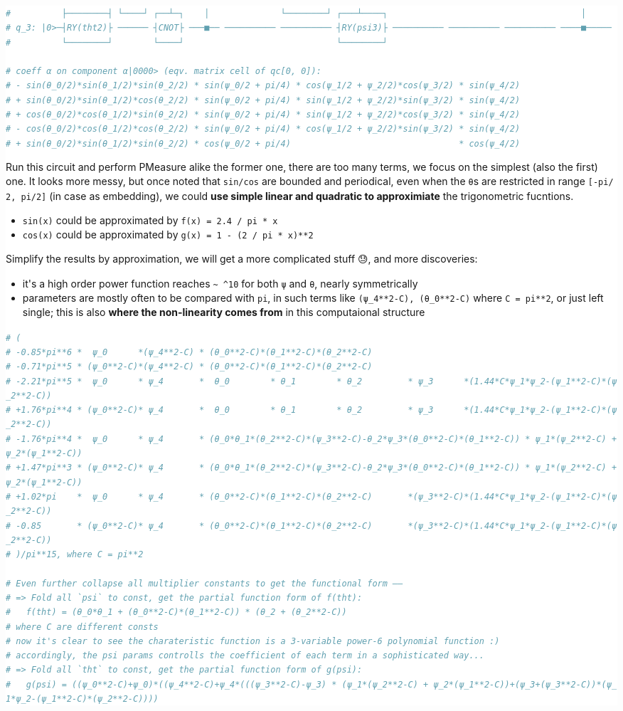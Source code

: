 ```python
#          ├────────┤ └────┘ ┌──┴─┐    │              └────────┘ ┌───┴────┐                                      │
# q_3: |0>─┤RY(tht2)├ ────── ┤CNOT├ ───■── ────────── ────────── ┤RY(psi3)├ ────────── ────────── ────────── ────■─────
#          └────────┘        └────┘                              └────────┘                

# coeff α on component α|0000> (eqv. matrix cell of qc[0, 0]):
# - sin(θ_0/2)*sin(θ_1/2)*sin(θ_2/2) * sin(ψ_0/2 + pi/4) * cos(ψ_1/2 + ψ_2/2)*cos(ψ_3/2) * sin(ψ_4/2)
# + sin(θ_0/2)*sin(θ_1/2)*cos(θ_2/2) * sin(ψ_0/2 + pi/4) * sin(ψ_1/2 + ψ_2/2)*sin(ψ_3/2) * sin(ψ_4/2)
# + cos(θ_0/2)*cos(θ_1/2)*sin(θ_2/2) * sin(ψ_0/2 + pi/4) * sin(ψ_1/2 + ψ_2/2)*cos(ψ_3/2) * sin(ψ_4/2) 
# - cos(θ_0/2)*cos(θ_1/2)*cos(θ_2/2) * sin(ψ_0/2 + pi/4) * cos(ψ_1/2 + ψ_2/2)*sin(ψ_3/2) * sin(ψ_4/2)
# + sin(θ_0/2)*sin(θ_1/2)*sin(θ_2/2) * cos(ψ_0/2 + pi/4)                                 * cos(ψ_4/2)
```

Run this circuit and perform PMeasure alike the former one, there are too many terms, we focus on the simplest (also the first) one. 
It looks more messy, but once noted that `sin/cos` are bounded and periodical, even when the `θ`s are restricted in range `[-pi/2, pi/2]` (in case as embedding), 
we could **use simple linear and quadratic to approximiate** the trigonometric fucntions.

- `sin(x)` could be approximated by `f(x) = 2.4 / pi * x`
- `cos(x)` could be approximated by `g(x) = 1 - (2 / pi * x)**2`

Simplify the results by approximation, we will get a more complicated stuff 😓, and more discoveries:

- it's a high order power function reaches `~ ^10` for both `ψ` and `θ`, nearly symmetrically
- parameters are mostly often to be compared with `pi`, in such terms like `(ψ_4**2-C), (θ_0**2-C)` where `C = pi**2`, or just left single; this is also **where the non-linearity comes from** in this computaional structure

```python
# (
# -0.85*pi**6 *  ψ_0      *(ψ_4**2-C) * (θ_0**2-C)*(θ_1**2-C)*(θ_2**2-C)
# -0.71*pi**5 * (ψ_0**2-C)*(ψ_4**2-C) * (θ_0**2-C)*(θ_1**2-C)*(θ_2**2-C)
# -2.21*pi**5 *  ψ_0      * ψ_4       *  θ_0        * θ_1        * θ_2         * ψ_3      *(1.44*C*ψ_1*ψ_2-(ψ_1**2-C)*(ψ_2**2-C))
# +1.76*pi**4 * (ψ_0**2-C)* ψ_4       *  θ_0        * θ_1        * θ_2         * ψ_3      *(1.44*C*ψ_1*ψ_2-(ψ_1**2-C)*(ψ_2**2-C))
# -1.76*pi**4 *  ψ_0      * ψ_4       * (θ_0*θ_1*(θ_2**2-C)*(ψ_3**2-C)-θ_2*ψ_3*(θ_0**2-C)*(θ_1**2-C)) * ψ_1*(ψ_2**2-C) + ψ_2*(ψ_1**2-C)) 
# +1.47*pi**3 * (ψ_0**2-C)* ψ_4       * (θ_0*θ_1*(θ_2**2-C)*(ψ_3**2-C)-θ_2*ψ_3*(θ_0**2-C)*(θ_1**2-C)) * ψ_1*(ψ_2**2-C) + ψ_2*(ψ_1**2-C))
# +1.02*pi    *  ψ_0      * ψ_4       * (θ_0**2-C)*(θ_1**2-C)*(θ_2**2-C)       *(ψ_3**2-C)*(1.44*C*ψ_1*ψ_2-(ψ_1**2-C)*(ψ_2**2-C)) 
# -0.85       * (ψ_0**2-C)* ψ_4       * (θ_0**2-C)*(θ_1**2-C)*(θ_2**2-C)       *(ψ_3**2-C)*(1.44*C*ψ_1*ψ_2-(ψ_1**2-C)*(ψ_2**2-C)) 
# )/pi**15, where C = pi**2

# Even further collapse all multiplier constants to get the functional form ——
# => Fold all `psi` to const, get the partial function form of f(tht):
#   f(tht) = (θ_0*θ_1 + (θ_0**2-C)*(θ_1**2-C)) * (θ_2 + (θ_2**2-C))
# where C are different consts
# now it's clear to see the charateristic function is a 3-variable power-6 polynomial function :)
# accordingly, the psi params controlls the coefficient of each term in a sophisticated way...
# => Fold all `tht` to const, get the partial function form of g(psi):
#   g(psi) = ((ψ_0**2-C)+ψ_0)*((ψ_4**2-C)+ψ_4*(((ψ_3**2-C)-ψ_3) * (ψ_1*(ψ_2**2-C) + ψ_2*(ψ_1**2-C))+(ψ_3+(ψ_3**2-C))*(ψ_1*ψ_2-(ψ_1**2-C)*(ψ_2**2-C))))
```

